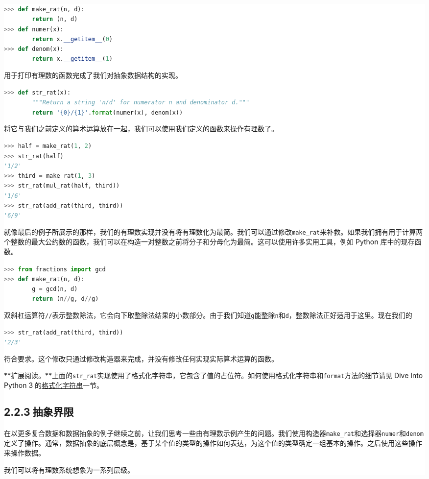 ```py
>>> def make_rat(n, d):
        return (n, d)
>>> def numer(x):
        return x.__getitem__(0)
>>> def denom(x):
        return x.__getitem__(1)
```

用于打印有理数的函数完成了我们对抽象数据结构的实现。

```py
>>> def str_rat(x):
        """Return a string 'n/d' for numerator n and denominator d."""
        return '{0}/{1}'.format(numer(x), denom(x))
```

将它与我们之前定义的算术运算放在一起，我们可以使用我们定义的函数来操作有理数了。

```py
>>> half = make_rat(1, 2)
>>> str_rat(half)
'1/2'
>>> third = make_rat(1, 3)
>>> str_rat(mul_rat(half, third))
'1/6'
>>> str_rat(add_rat(third, third))
'6/9'
```

就像最后的例子所展示的那样，我们的有理数实现并没有将有理数化为最简。我们可以通过修改`make_rat`来补救。如果我们拥有用于计算两个整数的最大公约数的函数，我们可以在构造一对整数之前将分子和分母化为最简。这可以使用许多实用工具，例如 Python 库中的现存函数。

```py
>>> from fractions import gcd
>>> def make_rat(n, d):
        g = gcd(n, d)
        return (n//g, d//g)
```

双斜杠运算符`//`表示整数除法，它会向下取整除法结果的小数部分。由于我们知道`g`能整除`n`和`d`，整数除法正好适用于这里。现在我们的

```py
>>> str_rat(add_rat(third, third))
'2/3'
```

符合要求。这个修改只通过修改构造器来完成，并没有修改任何实现实际算术运算的函数。

**扩展阅读。**上面的`str_rat`实现使用了格式化字符串，它包含了值的占位符。如何使用格式化字符串和`format`方法的细节请见 Dive Into Python 3 的[格式化字符串](http://diveintopython3.ep.io/strings.html#formatting-strings)一节。

## 2.2.3 抽象界限

在以更多复合数据和数据抽象的例子继续之前，让我们思考一些由有理数示例产生的问题。我们使用构造器`make_rat`和选择器`numer`和`denom`定义了操作。通常，数据抽象的底层概念是，基于某个值的类型的操作如何表达，为这个值的类型确定一组基本的操作。之后使用这些操作来操作数据。

我们可以将有理数系统想象为一系列层级。
